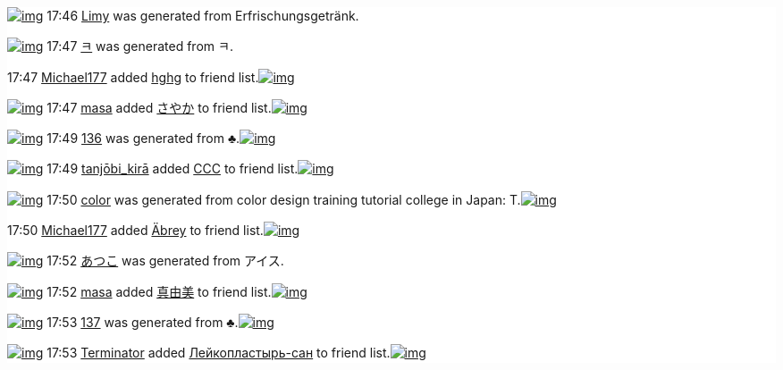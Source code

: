 [![img](http://www.deviantsart.com/1svg4fh.png)](http://www.barcodekanojo.com/kanojo/3066965/Limy) 17:46 [Limy](http://www.barcodekanojo.com/kanojo/3066965/Limy) was generated from Erfrischungsgetränk.

[![img](http://www.deviantsart.com/1r4qr8i.png)](http://www.barcodekanojo.com/kanojo/3066966/%E3%85%8B) 17:47 [ㅋ](http://www.barcodekanojo.com/kanojo/3066966/%E3%85%8B) was generated from ㅋ.

17:47 [Michael177](http://www.barcodekanojo.com/user/477989/Michael177) added [hghg](http://www.barcodekanojo.com/kanojo/2472091/hghg) to friend list.[![img](http://www.deviantsart.com/vmsn4e.png)](http://www.barcodekanojo.com/kanojo/2472091/hghg)

[![img](http://www.deviantsart.com/540na5.jpeg)](http://www.barcodekanojo.com/user/275028/masa) 17:47 [masa](http://www.barcodekanojo.com/user/275028/masa) added [さやか](http://www.barcodekanojo.com/kanojo/2570706/%E3%81%95%E3%82%84%E3%81%8B) to friend list.[![img](http://www.deviantsart.com/23r4bpv.png)](http://www.barcodekanojo.com/kanojo/2570706/%E3%81%95%E3%82%84%E3%81%8B)

[![img](http://www.deviantsart.com/1en110m.png)](http://www.barcodekanojo.com/kanojo/3066967/136) 17:49 [136](http://www.barcodekanojo.com/kanojo/3066967/136) was generated from ♣.[![img](http://www.deviantsart.com/29aut5r.jpeg)](http://www.barcodekanojo.com/product_images/barcode/5797189/1406278095/%E2%99%A3.jpg)

[![img](http://www.deviantsart.com/27krv02.jpeg)](http://www.barcodekanojo.com/user/452089/tanj%C5%8Dbi_kir%C4%81) 17:49 [tanjōbi_kirā](http://www.barcodekanojo.com/user/452089/tanj%C5%8Dbi_kir%C4%81) added [CCC](http://www.barcodekanojo.com/kanojo/2685610/CCC) to friend list.[![img](http://www.deviantsart.com/3n85i81.png)](http://www.barcodekanojo.com/kanojo/2685610/CCC)

[![img](http://www.deviantsart.com/219jli3.png)](http://www.barcodekanojo.com/kanojo/3066968/color) 17:50 [color](http://www.barcodekanojo.com/kanojo/3066968/color) was generated from color design training tutorial college in Japan: T.[![img](http://www.deviantsart.com/q0c6o7.jpeg)](http://www.barcodekanojo.com/product_images/barcode/5797191/1406278165/color%20design%20training%20tutorial%20college%20in%20Japan%3A%20T.jpg)

17:50 [Michael177](http://www.barcodekanojo.com/user/477989/Michael177) added [Äbrey](http://www.barcodekanojo.com/kanojo/2388906/%C3%84brey) to friend list.[![img](http://www.deviantsart.com/nae6bi.png)](http://www.barcodekanojo.com/kanojo/2388906/%C3%84brey)

[![img](http://www.deviantsart.com/m3qe6.png)](http://www.barcodekanojo.com/kanojo/3066969/%E3%81%82%E3%81%A4%E3%81%93) 17:52 [あつこ](http://www.barcodekanojo.com/kanojo/3066969/%E3%81%82%E3%81%A4%E3%81%93) was generated from アイス.

[![img](http://www.deviantsart.com/540na5.jpeg)](http://www.barcodekanojo.com/user/275028/masa) 17:52 [masa](http://www.barcodekanojo.com/user/275028/masa) added [真由美](http://www.barcodekanojo.com/kanojo/221485/%E7%9C%9F%E7%94%B1%E7%BE%8E) to friend list.[![img](http://www.deviantsart.com/930er5.png)](http://www.barcodekanojo.com/kanojo/221485/%E7%9C%9F%E7%94%B1%E7%BE%8E)

[![img](http://www.deviantsart.com/2jic9gs.png)](http://www.barcodekanojo.com/kanojo/3066970/137) 17:53 [137](http://www.barcodekanojo.com/kanojo/3066970/137) was generated from ♣.[![img](http://www.deviantsart.com/29aut5r.jpeg)](http://www.barcodekanojo.com/product_images/barcode/5797195/1406278329/%E2%99%A3.jpg)

[![img](http://www.deviantsart.com/3sdc07g.jpeg)](http://www.barcodekanojo.com/user/403454/Terminator) 17:53 [Terminator](http://www.barcodekanojo.com/user/403454/Terminator) added [Лейкопластырь-сан](http://www.barcodekanojo.com/kanojo/2488319/%D0%9B%D0%B5%D0%B9%D0%BA%D0%BE%D0%BF%D0%BB%D0%B0%D1%81%D1%82%D1%8B%D1%80%D1%8C-%D1%81%D0%B0%D0%BD) to friend list.[![img](http://www.deviantsart.com/2mi5snl.png)](http://www.barcodekanojo.com/kanojo/2488319/%D0%9B%D0%B5%D0%B9%D0%BA%D0%BE%D0%BF%D0%BB%D0%B0%D1%81%D1%82%D1%8B%D1%80%D1%8C-%D1%81%D0%B0%D0%BD)
